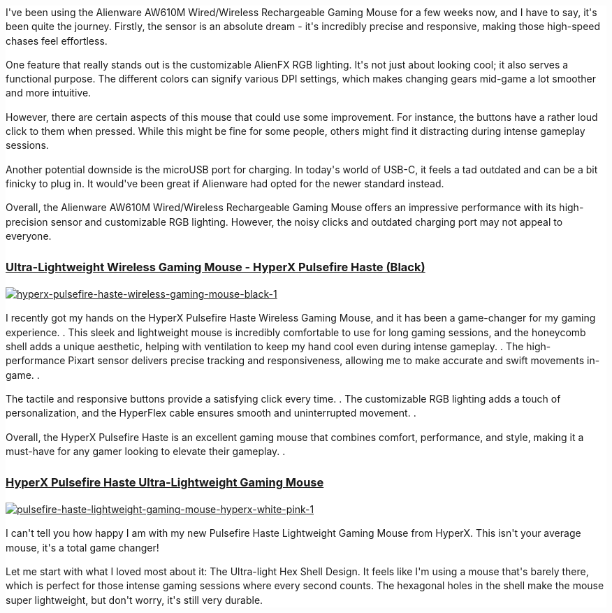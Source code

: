 I've been using the Alienware AW610M Wired/Wireless Rechargeable Gaming Mouse for a few weeks now, and I have to say, it's been quite the journey. Firstly, the sensor is an absolute dream - it's incredibly precise and responsive, making those high-speed chases feel effortless. 

One feature that really stands out is the customizable AlienFX RGB lighting. It's not just about looking cool; it also serves a functional purpose. The different colors can signify various DPI settings, which makes changing gears mid-game a lot smoother and more intuitive. 

However, there are certain aspects of this mouse that could use some improvement. For instance, the buttons have a rather loud click to them when pressed. While this might be fine for some people, others might find it distracting during intense gameplay sessions. 

Another potential downside is the microUSB port for charging. In today's world of USB-C, it feels a tad outdated and can be a bit finicky to plug in. It would've been great if Alienware had opted for the newer standard instead. 

Overall, the Alienware AW610M Wired/Wireless Rechargeable Gaming Mouse offers an impressive performance with its high-precision sensor and customizable RGB lighting. However, the noisy clicks and outdated charging port may not appeal to everyone. 


### [Ultra-Lightweight Wireless Gaming Mouse - HyperX Pulsefire Haste (Black)](https://serp.ly/@serpgames/amazon/glorious-gaming-mouse?utm\_source=serpgames&utm\_medium=organic&utm\_campaign=website)

<div class="image"><a href="https://serp.ly/@serpgames/amazon/glorious-gaming-mouse?utm_source=serpgames&utm_medium=organic&utm_campaign=website"><img alt="hyperx-pulsefire-haste-wireless-gaming-mouse-black-1" src="https://imagedelivery.net/vy2bglCGN6hEeWOnSe2c7A/hyperx-pulsefire-haste-wireless-gaming-mouse-black-1/w=720,h=540,fit=pad,background=black"/></a></div>

I recently got my hands on the HyperX Pulsefire Haste Wireless Gaming Mouse, and it has been a game-changer for my gaming experience. . This sleek and lightweight mouse is incredibly comfortable to use for long gaming sessions, and the honeycomb shell adds a unique aesthetic, helping with ventilation to keep my hand cool even during intense gameplay. . The high-performance Pixart sensor delivers precise tracking and responsiveness, allowing me to make accurate and swift movements in-game. . 

The tactile and responsive buttons provide a satisfying click every time. . The customizable RGB lighting adds a touch of personalization, and the HyperFlex cable ensures smooth and uninterrupted movement. . 

Overall, the HyperX Pulsefire Haste is an excellent gaming mouse that combines comfort, performance, and style, making it a must-have for any gamer looking to elevate their gameplay. . 


### [HyperX Pulsefire Haste Ultra-Lightweight Gaming Mouse](https://serp.ly/@serpgames/amazon/glorious-gaming-mouse?utm\_source=serpgames&utm\_medium=organic&utm\_campaign=website)

<div class="image"><a href="https://serp.ly/@serpgames/amazon/glorious-gaming-mouse?utm_source=serpgames&utm_medium=organic&utm_campaign=website"><img alt="pulsefire-haste-lightweight-gaming-mouse-hyperx-white-pink-1" src="https://imagedelivery.net/vy2bglCGN6hEeWOnSe2c7A/pulsefire-haste-lightweight-gaming-mouse-hyperx-white-pink-1/w=720,h=540,fit=pad,background=black"/></a></div>

I can't tell you how happy I am with my new Pulsefire Haste Lightweight Gaming Mouse from HyperX. This isn't your average mouse, it's a total game changer! 

Let me start with what I loved most about it: The Ultra-light Hex Shell Design. It feels like I'm using a mouse that's barely there, which is perfect for those intense gaming sessions where every second counts. The hexagonal holes in the shell make the mouse super lightweight, but don't worry, it's still very durable. 

